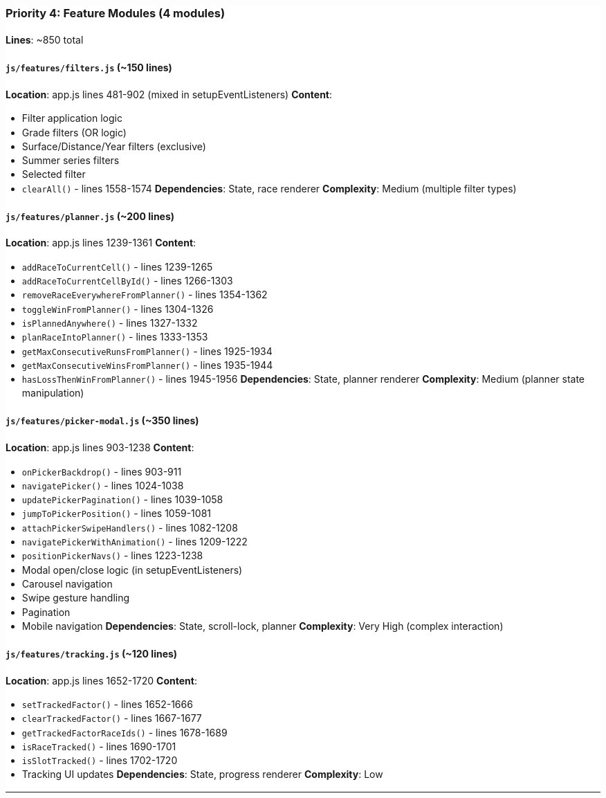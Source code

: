 
### Priority 4: Feature Modules (4 modules)
**Lines**: ~850 total

#### `js/features/filters.js` (~150 lines)
**Location**: app.js lines 481-902 (mixed in setupEventListeners)
**Content**:
- Filter application logic
- Grade filters (OR logic)
- Surface/Distance/Year filters (exclusive)
- Summer series filters
- Selected filter
- `clearAll()` - lines 1558-1574
**Dependencies**: State, race renderer
**Complexity**: Medium (multiple filter types)

#### `js/features/planner.js` (~200 lines)
**Location**: app.js lines 1239-1361
**Content**:
- `addRaceToCurrentCell()` - lines 1239-1265
- `addRaceToCurrentCellById()` - lines 1266-1303
- `removeRaceEverywhereFromPlanner()` - lines 1354-1362
- `toggleWinFromPlanner()` - lines 1304-1326
- `isPlannedAnywhere()` - lines 1327-1332
- `planRaceIntoPlanner()` - lines 1333-1353
- `getMaxConsecutiveRunsFromPlanner()` - lines 1925-1934
- `getMaxConsecutiveWinsFromPlanner()` - lines 1935-1944
- `hasLossThenWinFromPlanner()` - lines 1945-1956
**Dependencies**: State, planner renderer
**Complexity**: Medium (planner state manipulation)

#### `js/features/picker-modal.js` (~350 lines)
**Location**: app.js lines 903-1238
**Content**:
- `onPickerBackdrop()` - lines 903-911
- `navigatePicker()` - lines 1024-1038
- `updatePickerPagination()` - lines 1039-1058
- `jumpToPickerPosition()` - lines 1059-1081
- `attachPickerSwipeHandlers()` - lines 1082-1208
- `navigatePickerWithAnimation()` - lines 1209-1222
- `positionPickerNavs()` - lines 1223-1238
- Modal open/close logic (in setupEventListeners)
- Carousel navigation
- Swipe gesture handling
- Pagination
- Mobile navigation
**Dependencies**: State, scroll-lock, planner
**Complexity**: Very High (complex interaction)

#### `js/features/tracking.js` (~120 lines)
**Location**: app.js lines 1652-1720
**Content**:
- `setTrackedFactor()` - lines 1652-1666
- `clearTrackedFactor()` - lines 1667-1677
- `getTrackedFactorRaceIds()` - lines 1678-1689
- `isRaceTracked()` - lines 1690-1701
- `isSlotTracked()` - lines 1702-1720
- Tracking UI updates
**Dependencies**: State, progress renderer
**Complexity**: Low

---